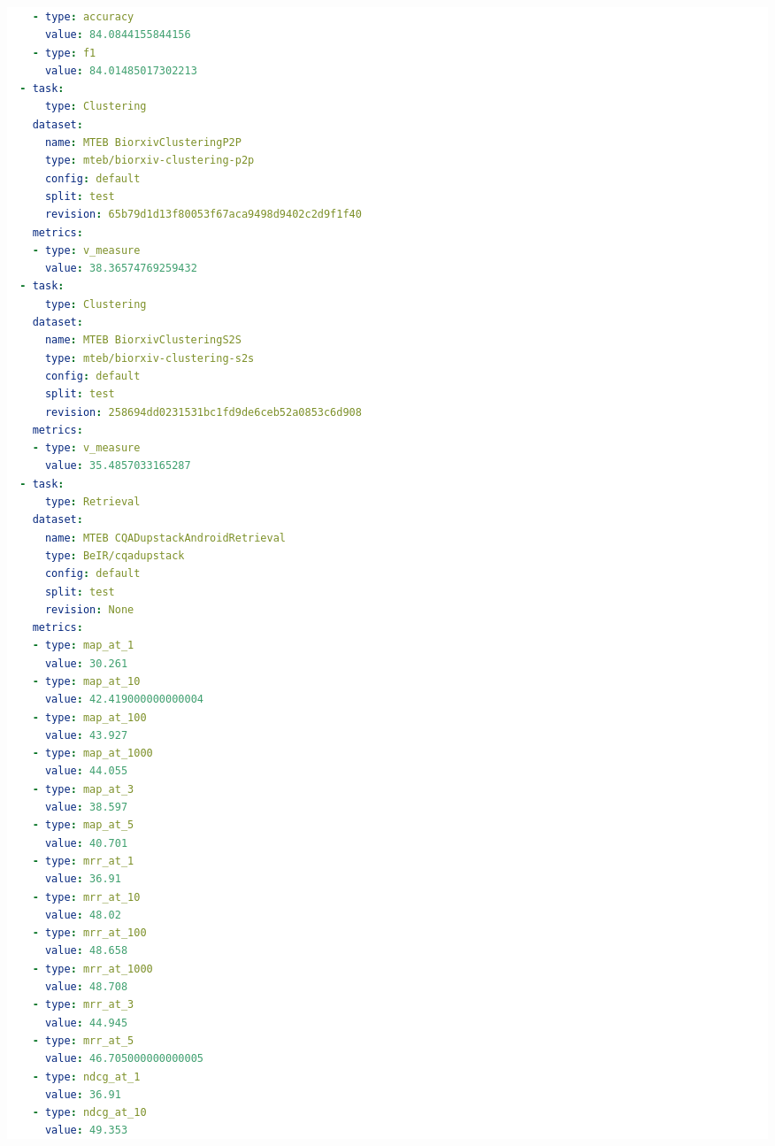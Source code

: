 ```yaml
    - type: accuracy
      value: 84.0844155844156
    - type: f1
      value: 84.01485017302213
  - task:
      type: Clustering
    dataset:
      name: MTEB BiorxivClusteringP2P
      type: mteb/biorxiv-clustering-p2p
      config: default
      split: test
      revision: 65b79d1d13f80053f67aca9498d9402c2d9f1f40
    metrics:
    - type: v_measure
      value: 38.36574769259432
  - task:
      type: Clustering
    dataset:
      name: MTEB BiorxivClusteringS2S
      type: mteb/biorxiv-clustering-s2s
      config: default
      split: test
      revision: 258694dd0231531bc1fd9de6ceb52a0853c6d908
    metrics:
    - type: v_measure
      value: 35.4857033165287
  - task:
      type: Retrieval
    dataset:
      name: MTEB CQADupstackAndroidRetrieval
      type: BeIR/cqadupstack
      config: default
      split: test
      revision: None
    metrics:
    - type: map_at_1
      value: 30.261
    - type: map_at_10
      value: 42.419000000000004
    - type: map_at_100
      value: 43.927
    - type: map_at_1000
      value: 44.055
    - type: map_at_3
      value: 38.597
    - type: map_at_5
      value: 40.701
    - type: mrr_at_1
      value: 36.91
    - type: mrr_at_10
      value: 48.02
    - type: mrr_at_100
      value: 48.658
    - type: mrr_at_1000
      value: 48.708
    - type: mrr_at_3
      value: 44.945
    - type: mrr_at_5
      value: 46.705000000000005
    - type: ndcg_at_1
      value: 36.91
    - type: ndcg_at_10
      value: 49.353
```